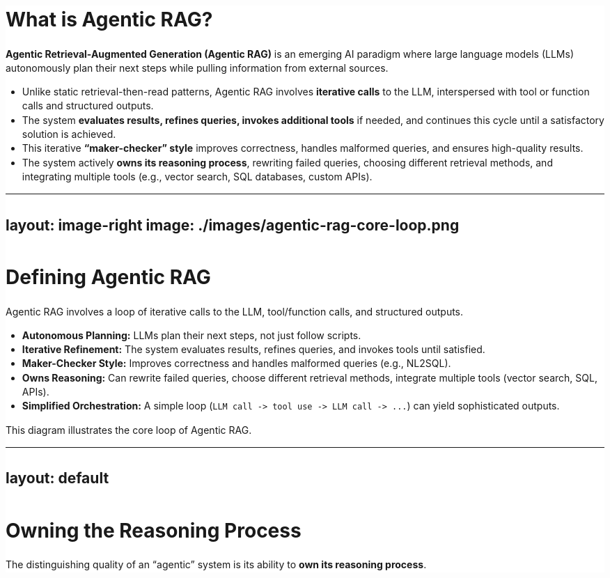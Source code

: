 # What is Agentic RAG?

**Agentic Retrieval-Augmented Generation (Agentic RAG)** is an emerging AI paradigm where large language models (LLMs) autonomously plan their next steps while pulling information from external sources.

<v-clicks>

- Unlike static retrieval-then-read patterns, Agentic RAG involves **iterative calls** to the LLM, interspersed with tool or function calls and structured outputs.
- The system **evaluates results, refines queries, invokes additional tools** if needed, and continues this cycle until a satisfactory solution is achieved.
- This iterative **“maker-checker” style** improves correctness, handles malformed queries, and ensures high-quality results.
- The system actively **owns its reasoning process**, rewriting failed queries, choosing different retrieval methods, and integrating multiple tools (e.g., vector search, SQL databases, custom APIs).

</v-clicks>

---
layout: image-right
image: ./images/agentic-rag-core-loop.png
---

# Defining Agentic RAG

Agentic RAG involves a loop of iterative calls to the LLM, tool/function calls, and structured outputs.

<v-clicks>

- **Autonomous Planning:** LLMs plan their next steps, not just follow scripts.
- **Iterative Refinement:** The system evaluates results, refines queries, and invokes tools until satisfied.
- **Maker-Checker Style:** Improves correctness and handles malformed queries (e.g., NL2SQL).
- **Owns Reasoning:** Can rewrite failed queries, choose different retrieval methods, integrate multiple tools (vector search, SQL, APIs).
- **Simplified Orchestration:** A simple loop (`LLM call -> tool use -> LLM call -> ...`) can yield sophisticated outputs.

</v-clicks>

This diagram illustrates the core loop of Agentic RAG.

---
layout: default
---

# Owning the Reasoning Process

The distinguishing quality of an “agentic” system is its ability to **own its reasoning process**.
